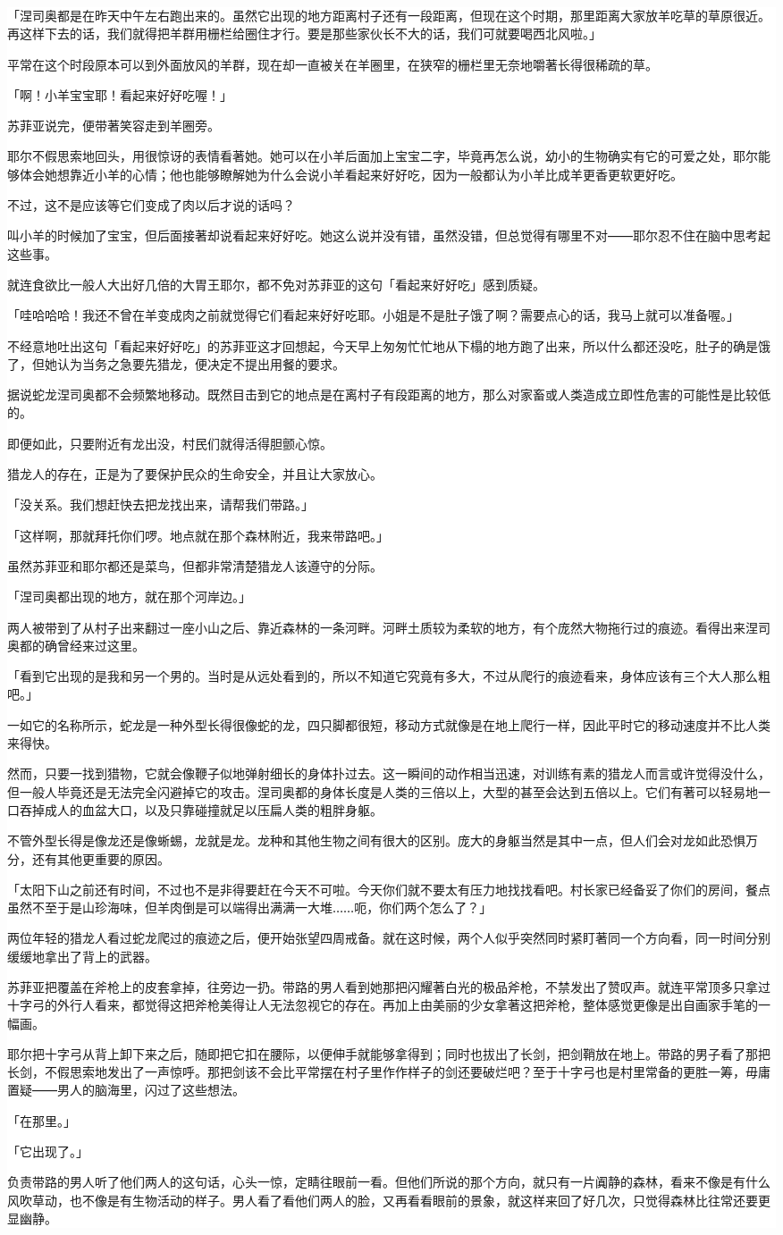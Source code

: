 「涅司奥都是在昨天中午左右跑出来的。虽然它出现的地方距离村子还有一段距离，但现在这个时期，那里距离大家放羊吃草的草原很近。再这样下去的话，我们就得把羊群用栅栏给圈住才行。要是那些家伙长不大的话，我们可就要喝西北风啦。」

平常在这个时段原本可以到外面放风的羊群，现在却一直被关在羊圈里，在狭窄的栅栏里无奈地嚼著长得很稀疏的草。

「啊！小羊宝宝耶！看起来好好吃喔！」

苏菲亚说完，便带著笑容走到羊圈旁。

耶尔不假思索地回头，用很惊讶的表情看著她。她可以在小羊后面加上宝宝二字，毕竟再怎么说，幼小的生物确实有它的可爱之处，耶尔能够体会她想靠近小羊的心情；他也能够瞭解她为什么会说小羊看起来好好吃，因为一般都认为小羊比成羊更香更软更好吃。

不过，这不是应该等它们变成了肉以后才说的话吗？

叫小羊的时候加了宝宝，但后面接著却说看起来好好吃。她这么说并没有错，虽然没错，但总觉得有哪里不对——耶尔忍不住在脑中思考起这些事。

就连食欲比一般人大出好几倍的大胃王耶尔，都不免对苏菲亚的这句「看起来好好吃」感到质疑。

「哇哈哈哈！我还不曾在羊变成肉之前就觉得它们看起来好好吃耶。小姐是不是肚子饿了啊？需要点心的话，我马上就可以准备喔。」

不经意地吐出这句「看起来好好吃」的苏菲亚这才回想起，今天早上匆匆忙忙地从下榻的地方跑了出来，所以什么都还没吃，肚子的确是饿了，但她认为当务之急要先猎龙，便决定不提出用餐的要求。

据说蛇龙涅司奥都不会频繁地移动。既然目击到它的地点是在离村子有段距离的地方，那么对家畜或人类造成立即性危害的可能性是比较低的。

即便如此，只要附近有龙出没，村民们就得活得胆颤心惊。

猎龙人的存在，正是为了要保护民众的生命安全，并且让大家放心。

「没关系。我们想赶快去把龙找出来，请帮我们带路。」

「这样啊，那就拜托你们啰。地点就在那个森林附近，我来带路吧。」

虽然苏菲亚和耶尔都还是菜鸟，但都非常清楚猎龙人该遵守的分际。

「涅司奥都出现的地方，就在那个河岸边。」

两人被带到了从村子出来翻过一座小山之后、靠近森林的一条河畔。河畔土质较为柔软的地方，有个庞然大物拖行过的痕迹。看得出来涅司奥都的确曾经来过这里。

「看到它出现的是我和另一个男的。当时是从远处看到的，所以不知道它究竟有多大，不过从爬行的痕迹看来，身体应该有三个大人那么粗吧。」

一如它的名称所示，蛇龙是一种外型长得很像蛇的龙，四只脚都很短，移动方式就像是在地上爬行一样，因此平时它的移动速度并不比人类来得快。

然而，只要一找到猎物，它就会像鞭子似地弹射细长的身体扑过去。这一瞬间的动作相当迅速，对训练有素的猎龙人而言或许觉得没什么，但一般人毕竟还是无法完全闪避掉它的攻击。涅司奥都的身体长度是人类的三倍以上，大型的甚至会达到五倍以上。它们有著可以轻易地一口吞掉成人的血盆大口，以及只靠碰撞就足以压扁人类的粗胖身躯。

不管外型长得是像龙还是像蜥蜴，龙就是龙。龙种和其他生物之间有很大的区别。庞大的身躯当然是其中一点，但人们会对龙如此恐惧万分，还有其他更重要的原因。

「太阳下山之前还有时间，不过也不是非得要赶在今天不可啦。今天你们就不要太有压力地找找看吧。村长家已经备妥了你们的房间，餐点虽然不至于是山珍海味，但羊肉倒是可以端得出满满一大堆……呃，你们两个怎么了？」

两位年轻的猎龙人看过蛇龙爬过的痕迹之后，便开始张望四周戒备。就在这时候，两个人似乎突然同时紧盯著同一个方向看，同一时间分别缓缓地拿出了背上的武器。

苏菲亚把覆盖在斧枪上的皮套拿掉，往旁边一扔。带路的男人看到她那把闪耀著白光的极品斧枪，不禁发出了赞叹声。就连平常顶多只拿过十字弓的外行人看来，都觉得这把斧枪美得让人无法忽视它的存在。再加上由美丽的少女拿著这把斧枪，整体感觉更像是出自画家手笔的一幅画。

耶尔把十字弓从背上卸下来之后，随即把它扣在腰际，以便伸手就能够拿得到；同时也拔出了长剑，把剑鞘放在地上。带路的男子看了那把长剑，不假思索地发出了一声惊呼。那把剑该不会比平常摆在村子里作作样子的剑还要破烂吧？至于十字弓也是村里常备的更胜一筹，毋庸置疑——男人的脑海里，闪过了这些想法。

「在那里。」

「它出现了。」

负责带路的男人听了他们两人的这句话，心头一惊，定睛往眼前一看。但他们所说的那个方向，就只有一片阗静的森林，看来不像是有什么风吹草动，也不像是有生物活动的样子。男人看了看他们两人的脸，又再看看眼前的景象，就这样来回了好几次，只觉得森林比往常还要更显幽静。
